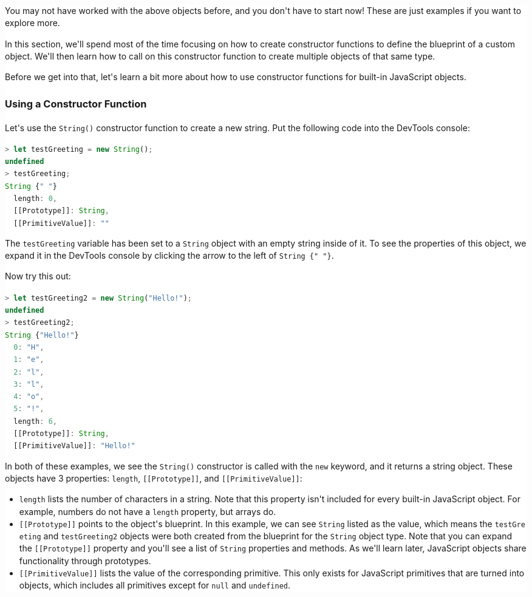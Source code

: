 You may not have worked with the above objects before, and you don't have to start now! These are just examples if you want to explore more.

In this section, we'll spend most of the time focusing on how to create constructor functions to define the blueprint of a custom object. We'll then learn how to call on this constructor function to create multiple objects of that same type. 

Before we get into that, let's learn a bit more about how to use constructor functions for built-in JavaScript objects.

### Using a Constructor Function

Let's use the `String()` constructor function to create a new string. Put the following code into the DevTools console:

```javascript
> let testGreeting = new String();
undefined
> testGreeting;
String {" "}
  length: 0, 
  [[Prototype]]: String, 
  [[PrimitiveValue]]: ""
```

The `testGreeting` variable has been set to a `String` object with an empty string inside of it. To see the properties of this object, we expand it in the DevTools console by clicking the arrow to the left of `String {" "}`.

Now try this out:

```javascript
> let testGreeting2 = new String("Hello!");
undefined
> testGreeting2;
String {"Hello!"}
  0: "H", 
  1: "e", 
  2: "l", 
  3: "l", 
  4: "o", 
  5: "!", 
  length: 6, 
  [[Prototype]]: String, 
  [[PrimitiveValue]]: "Hello!"
```

In both of these examples, we see the `String()` constructor is called with the `new` keyword, and it returns a string object. These objects have 3 properties: `length`, `[[Prototype]]`, and `[[PrimitiveValue]]`:

* `length` lists the number of characters in a string. Note that this property isn't included for every built-in JavaScript object. For example, numbers do not have a `length` property, but arrays do.
* `[[Prototype]]` points to the object's blueprint. In this example, we can see `String` listed as the value, which means the `testGreeting` and `testGreeting2` objects were both created from the blueprint for the `String` object type. Note that you can expand the `[[Prototype]]` property and you'll see a list of `String` properties and methods. As we'll learn later, JavaScript objects share functionality through prototypes.
* `[[PrimitiveValue]]` lists the value of the corresponding primitive. This only exists for JavaScript primitives that are turned into objects, which includes all primitives except for `null` and `undefined`.
